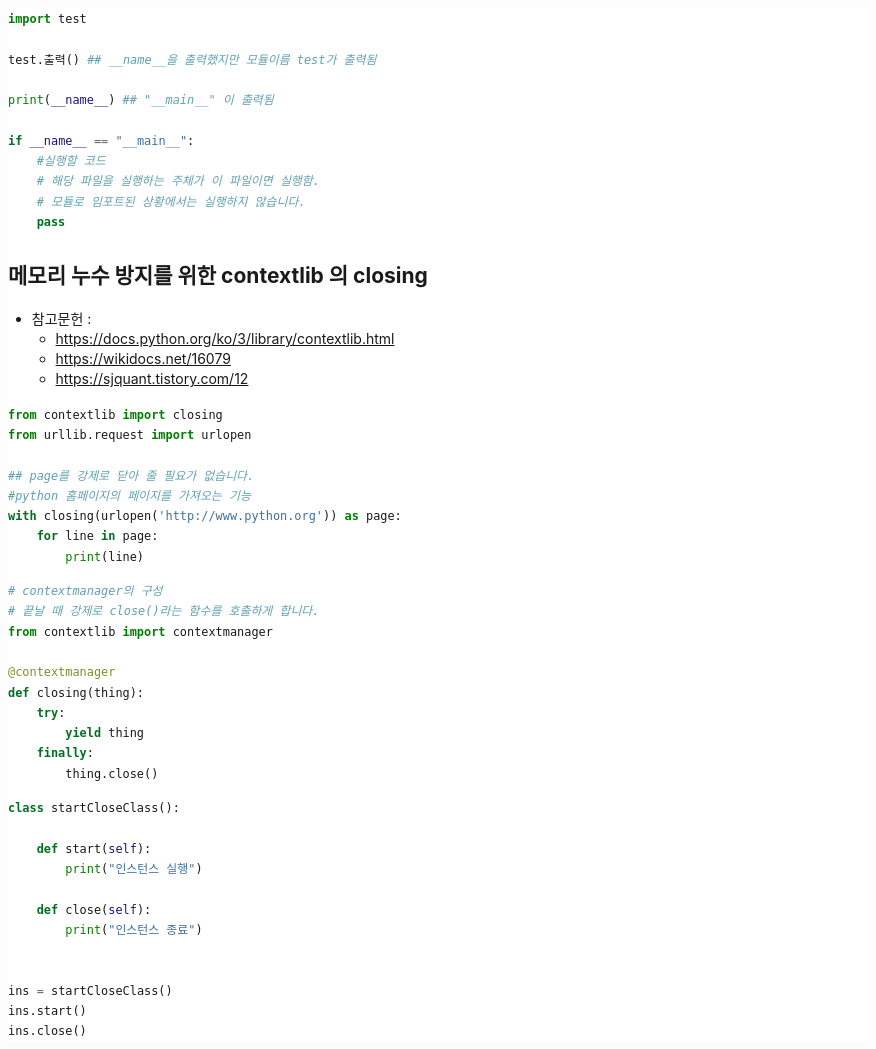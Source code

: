 ```python
import test

test.출력() ## __name__을 출력했지만 모듈이름 test가 출력됨

print(__name__) ## "__main__" 이 출력됨

if __name__ == "__main__":
    #실행할 코드
    # 해당 파일을 실행하는 주체가 이 파일이면 실행함.
    # 모듈로 임포트된 상황에서는 실행하지 않습니다.
    pass
```

## 메모리 누수 방지를 위한 contextlib 의 closing

- 참고문헌 :
  - https://docs.python.org/ko/3/library/contextlib.html
  - https://wikidocs.net/16079
  - https://sjquant.tistory.com/12

```python
from contextlib import closing
from urllib.request import urlopen

## page를 강제로 닫아 줄 필요가 없습니다.
#python 홈페이지의 페이지를 가져오는 기능
with closing(urlopen('http://www.python.org')) as page:
    for line in page:
        print(line)
```

```python
# contextmanager의 구성
# 끝날 때 강제로 close()라는 함수를 호출하게 합니다.
from contextlib import contextmanager

@contextmanager
def closing(thing):
    try:
        yield thing
    finally:
        thing.close()
```

```python
class startCloseClass():

    def start(self):
        print("인스턴스 실행")

    def close(self):
        print("인스턴스 종료")


ins = startCloseClass()
ins.start()
ins.close()
```
